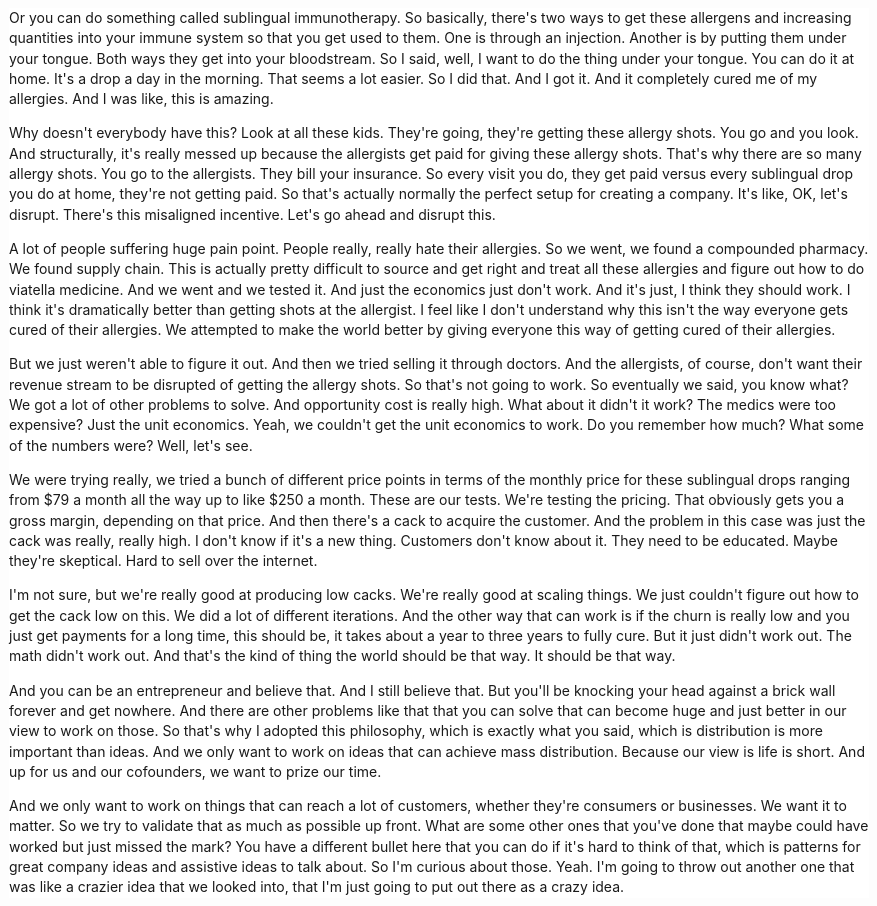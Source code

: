 Or you can do something called sublingual immunotherapy. So basically, there's two ways to get these allergens and increasing quantities into your immune system so that you get used to them. One is through an injection. Another is by putting them under your tongue. Both ways they get into your bloodstream. So I said, well, I want to do the thing under your tongue. You can do it at home. It's a drop a day in the morning. That seems a lot easier. So I did that. And I got it. And it completely cured me of my allergies. And I was like, this is amazing.

Why doesn't everybody have this? Look at all these kids. They're going, they're getting these allergy shots. You go and you look. And structurally, it's really messed up because the allergists get paid for giving these allergy shots. That's why there are so many allergy shots. You go to the allergists. They bill your insurance. So every visit you do, they get paid versus every sublingual drop you do at home, they're not getting paid. So that's actually normally the perfect setup for creating a company. It's like, OK, let's disrupt. There's this misaligned incentive. Let's go ahead and disrupt this.

A lot of people suffering huge pain point. People really, really hate their allergies. So we went, we found a compounded pharmacy. We found supply chain. This is actually pretty difficult to source and get right and treat all these allergies and figure out how to do viatella medicine. And we went and we tested it. And just the economics just don't work. And it's just, I think they should work. I think it's dramatically better than getting shots at the allergist. I feel like I don't understand why this isn't the way everyone gets cured of their allergies. We attempted to make the world better by giving everyone this way of getting cured of their allergies.

But we just weren't able to figure it out. And then we tried selling it through doctors. And the allergists, of course, don't want their revenue stream to be disrupted of getting the allergy shots. So that's not going to work. So eventually we said, you know what? We got a lot of other problems to solve. And opportunity cost is really high. What about it didn't it work? The medics were too expensive? Just the unit economics. Yeah, we couldn't get the unit economics to work. Do you remember how much? What some of the numbers were? Well, let's see.

We were trying really, we tried a bunch of different price points in terms of the monthly price for these sublingual drops ranging from $79 a month all the way up to like $250 a month. These are our tests. We're testing the pricing. That obviously gets you a gross margin, depending on that price. And then there's a cack to acquire the customer. And the problem in this case was just the cack was really, really high. I don't know if it's a new thing. Customers don't know about it. They need to be educated. Maybe they're skeptical. Hard to sell over the internet.

I'm not sure, but we're really good at producing low cacks. We're really good at scaling things. We just couldn't figure out how to get the cack low on this. We did a lot of different iterations. And the other way that can work is if the churn is really low and you just get payments for a long time, this should be, it takes about a year to three years to fully cure. But it just didn't work out. The math didn't work out. And that's the kind of thing the world should be that way. It should be that way.

And you can be an entrepreneur and believe that. And I still believe that. But you'll be knocking your head against a brick wall forever and get nowhere. And there are other problems like that that you can solve that can become huge and just better in our view to work on those. So that's why I adopted this philosophy, which is exactly what you said, which is distribution is more important than ideas. And we only want to work on ideas that can achieve mass distribution. Because our view is life is short. And up for us and our cofounders, we want to prize our time.

And we only want to work on things that can reach a lot of customers, whether they're consumers or businesses. We want it to matter. So we try to validate that as much as possible up front. What are some other ones that you've done that maybe could have worked but just missed the mark? You have a different bullet here that you can do if it's hard to think of that, which is patterns for great company ideas and assistive ideas to talk about. So I'm curious about those. Yeah. I'm going to throw out another one that was like a crazier idea that we looked into, that I'm just going to put out there as a crazy idea.
